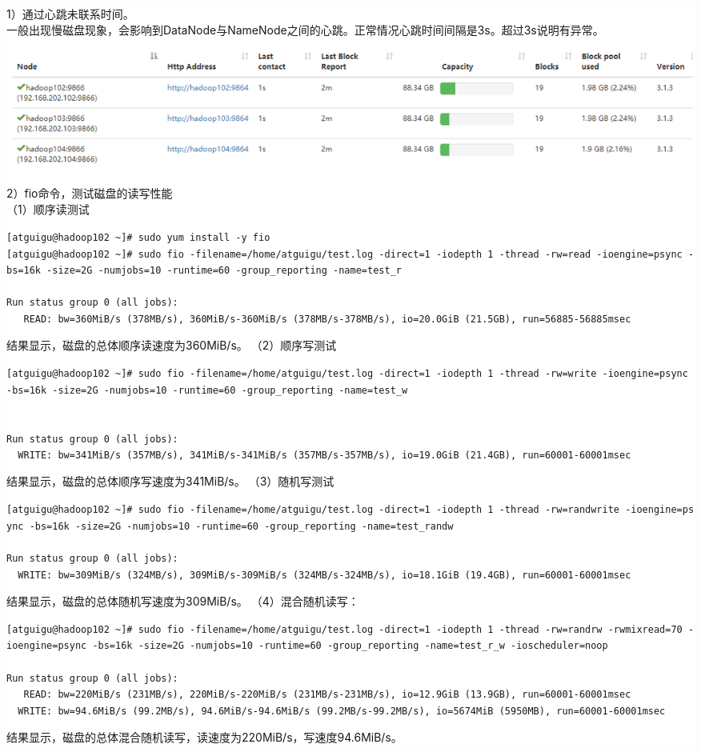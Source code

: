 1）通过心跳未联系时间。  
一般出现慢磁盘现象，会影响到DataNode与NameNode之间的心跳。正常情况心跳时间间隔是3s。超过3s说明有异常。  
![](./images/yh-36.png)   

2）fio命令，测试磁盘的读写性能  
（1）顺序读测试  
```
[atguigu@hadoop102 ~]# sudo yum install -y fio
[atguigu@hadoop102 ~]# sudo fio -filename=/home/atguigu/test.log -direct=1 -iodepth 1 -thread -rw=read -ioengine=psync -bs=16k -size=2G -numjobs=10 -runtime=60 -group_reporting -name=test_r

Run status group 0 (all jobs):
   READ: bw=360MiB/s (378MB/s), 360MiB/s-360MiB/s (378MB/s-378MB/s), io=20.0GiB (21.5GB), run=56885-56885msec
```   
结果显示，磁盘的总体顺序读速度为360MiB/s。
（2）顺序写测试
```
[atguigu@hadoop102 ~]# sudo fio -filename=/home/atguigu/test.log -direct=1 -iodepth 1 -thread -rw=write -ioengine=psync -bs=16k -size=2G -numjobs=10 -runtime=60 -group_reporting -name=test_w


Run status group 0 (all jobs):
  WRITE: bw=341MiB/s (357MB/s), 341MiB/s-341MiB/s (357MB/s-357MB/s), io=19.0GiB (21.4GB), run=60001-60001msec
```  
结果显示，磁盘的总体顺序写速度为341MiB/s。
（3）随机写测试
```
[atguigu@hadoop102 ~]# sudo fio -filename=/home/atguigu/test.log -direct=1 -iodepth 1 -thread -rw=randwrite -ioengine=psync -bs=16k -size=2G -numjobs=10 -runtime=60 -group_reporting -name=test_randw

Run status group 0 (all jobs):
  WRITE: bw=309MiB/s (324MB/s), 309MiB/s-309MiB/s (324MB/s-324MB/s), io=18.1GiB (19.4GB), run=60001-60001msec
```  
结果显示，磁盘的总体随机写速度为309MiB/s。
（4）混合随机读写：
```
[atguigu@hadoop102 ~]# sudo fio -filename=/home/atguigu/test.log -direct=1 -iodepth 1 -thread -rw=randrw -rwmixread=70 -ioengine=psync -bs=16k -size=2G -numjobs=10 -runtime=60 -group_reporting -name=test_r_w -ioscheduler=noop

Run status group 0 (all jobs):
   READ: bw=220MiB/s (231MB/s), 220MiB/s-220MiB/s (231MB/s-231MB/s), io=12.9GiB (13.9GB), run=60001-60001msec
  WRITE: bw=94.6MiB/s (99.2MB/s), 94.6MiB/s-94.6MiB/s (99.2MB/s-99.2MB/s), io=5674MiB (5950MB), run=60001-60001msec
```  
结果显示，磁盘的总体混合随机读写，读速度为220MiB/s，写速度94.6MiB/s。
